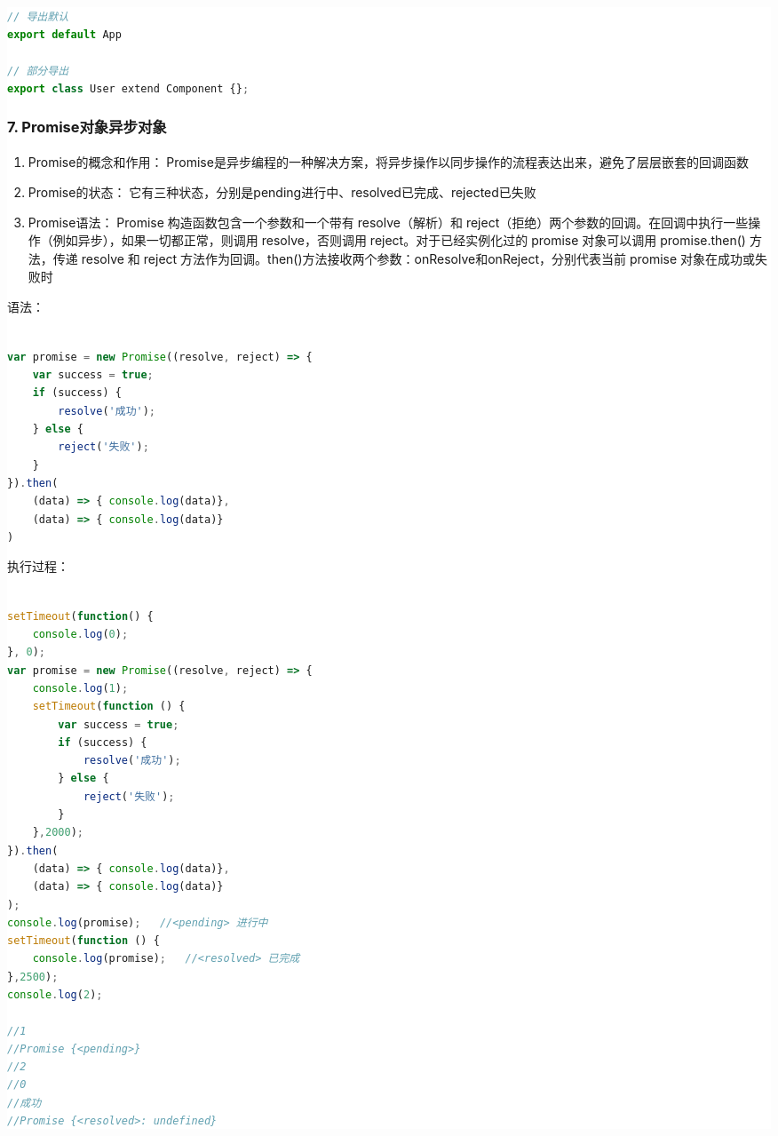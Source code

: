 ```js
// 导出默认
export default App
 
// 部分导出
export class User extend Component {};
```

### 7. Promise对象异步对象

1. Promise的概念和作用： Promise是异步编程的一种解决方案，将异步操作以同步操作的流程表达出来，避免了层层嵌套的回调函数

2. Promise的状态： 它有三种状态，分别是pending进行中、resolved已完成、rejected已失败

3. Promise语法： Promise 构造函数包含一个参数和一个带有 resolve（解析）和 reject（拒绝）两个参数的回调。在回调中执行一些操作（例如异步），如果一切都正常，则调用 resolve，否则调用 reject。对于已经实例化过的 promise 对象可以调用 promise.then() 方法，传递 resolve 和 reject 方法作为回调。then()方法接收两个参数：onResolve和onReject，分别代表当前 promise 对象在成功或失败时

语法：
```js

var promise = new Promise((resolve, reject) => {
    var success = true;
    if (success) {
        resolve('成功');
    } else {
        reject('失败');
    }
}).then(
    (data) => { console.log(data)},
    (data) => { console.log(data)}
)
```

执行过程：

```js

setTimeout(function() {
    console.log(0);
}, 0);
var promise = new Promise((resolve, reject) => {
    console.log(1);
    setTimeout(function () {
        var success = true;
        if (success) {
            resolve('成功');
        } else {
            reject('失败');
        }
    },2000);
}).then(
    (data) => { console.log(data)},
    (data) => { console.log(data)}
);
console.log(promise);	//<pending> 进行中
setTimeout(function () {
    console.log(promise);	//<resolved> 已完成
},2500);
console.log(2);
 
//1
//Promise {<pending>}
//2
//0
//成功
//Promise {<resolved>: undefined}
```